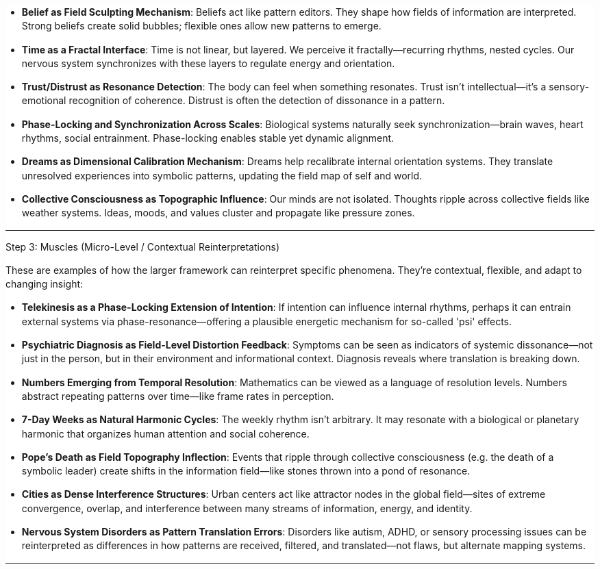 - **Belief as Field Sculpting Mechanism**: Beliefs act like pattern editors. They shape how fields of information are interpreted. Strong beliefs create solid bubbles; flexible ones allow new patterns to emerge.
    
- **Time as a Fractal Interface**: Time is not linear, but layered. We perceive it fractally—recurring rhythms, nested cycles. Our nervous system synchronizes with these layers to regulate energy and orientation.
    
- **Trust/Distrust as Resonance Detection**: The body can feel when something resonates. Trust isn’t intellectual—it’s a sensory-emotional recognition of coherence. Distrust is often the detection of dissonance in a pattern.
    
- **Phase-Locking and Synchronization Across Scales**: Biological systems naturally seek synchronization—brain waves, heart rhythms, social entrainment. Phase-locking enables stable yet dynamic alignment.
    
- **Dreams as Dimensional Calibration Mechanism**: Dreams help recalibrate internal orientation systems. They translate unresolved experiences into symbolic patterns, updating the field map of self and world.
    
- **Collective Consciousness as Topographic Influence**: Our minds are not isolated. Thoughts ripple across collective fields like weather systems. Ideas, moods, and values cluster and propagate like pressure zones.
    

---

Step 3: Muscles (Micro-Level / Contextual Reinterpretations)

These are examples of how the larger framework can reinterpret specific phenomena. They’re contextual, flexible, and adapt to changing insight:

- **Telekinesis as a Phase-Locking Extension of Intention**: If intention can influence internal rhythms, perhaps it can entrain external systems via phase-resonance—offering a plausible energetic mechanism for so-called 'psi' effects.
    
- **Psychiatric Diagnosis as Field-Level Distortion Feedback**: Symptoms can be seen as indicators of systemic dissonance—not just in the person, but in their environment and informational context. Diagnosis reveals where translation is breaking down.
    
- **Numbers Emerging from Temporal Resolution**: Mathematics can be viewed as a language of resolution levels. Numbers abstract repeating patterns over time—like frame rates in perception.
    
- **7-Day Weeks as Natural Harmonic Cycles**: The weekly rhythm isn’t arbitrary. It may resonate with a biological or planetary harmonic that organizes human attention and social coherence.
    
- **Pope’s Death as Field Topography Inflection**: Events that ripple through collective consciousness (e.g. the death of a symbolic leader) create shifts in the information field—like stones thrown into a pond of resonance.
    
- **Cities as Dense Interference Structures**: Urban centers act like attractor nodes in the global field—sites of extreme convergence, overlap, and interference between many streams of information, energy, and identity.
    
- **Nervous System Disorders as Pattern Translation Errors**: Disorders like autism, ADHD, or sensory processing issues can be reinterpreted as differences in how patterns are received, filtered, and translated—not flaws, but alternate mapping systems.
    

---
